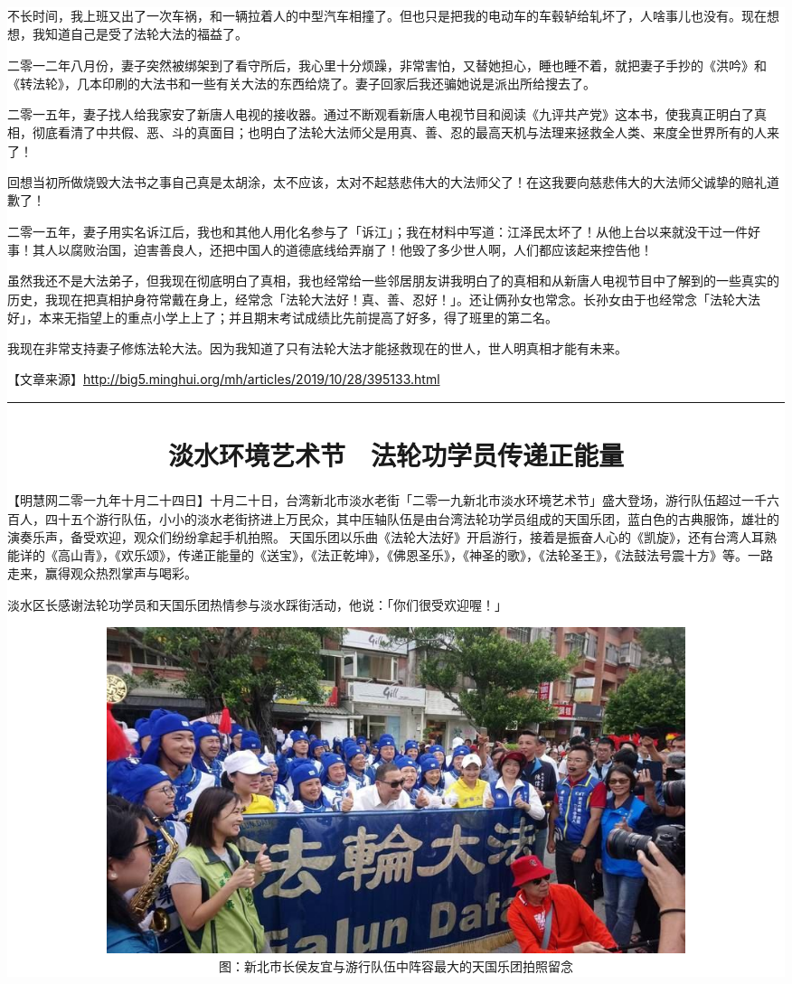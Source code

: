 不长时间，我上班又出了一次车祸，和一辆拉着人的中型汽车相撞了。但也只是把我的电动车的车毂轳给轧坏了，人啥事儿也没有。现在想想，我知道自己是受了法轮大法的福益了。

二零一二年八月份，妻子突然被绑架到了看守所后，我心里十分烦躁，非常害怕，又替她担心，睡也睡不着，就把妻子手抄的《洪吟》和《转法轮》，几本印刷的大法书和一些有关大法的东西给烧了。妻子回家后我还骗她说是派出所给搜去了。

二零一五年，妻子找人给我家安了新唐人电视的接收器。通过不断观看新唐人电视节目和阅读《九评共产党》这本书，使我真正明白了真相，彻底看清了中共假、恶、斗的真面目；也明白了法轮大法师父是用真、善、忍的最高天机与法理来拯救全人类、来度全世界所有的人来了！

回想当初所做烧毁大法书之事自己真是太胡涂，太不应该，太对不起慈悲伟大的大法师父了！在这我要向慈悲伟大的大法师父诚挚的赔礼道歉了！

二零一五年，妻子用实名诉江后，我也和其他人用化名参与了「诉江」；我在材料中写道：江泽民太坏了！从他上台以来就没干过一件好事！其人以腐败治国，迫害善良人，还把中国人的道德底线给弄崩了！他毁了多少世人啊，人们都应该起来控告他！

虽然我还不是大法弟子，但我现在彻底明白了真相，我也经常给一些邻居朋友讲我明白了的真相和从新唐人电视节目中了解到的一些真实的历史，我现在把真相护身符常戴在身上，经常念「法轮大法好！真、善、忍好！」。还让俩孙女也常念。长孙女由于也经常念「法轮大法好」，本来无指望上的重点小学上上了；并且期末考试成绩比先前提高了好多，得了班里的第二名。

我现在非常支持妻子修炼法轮大法。因为我知道了只有法轮大法才能拯救现在的世人，世人明真相才能有未来。

【文章来源】http://big5.minghui.org/mh/articles/2019/10/28/395133.html

<hr>

<h1 align="center"><b>淡水环境艺术节　法轮功学员传递正能量</b></h1>

【明慧网二零一九年十月二十四日】十月二十日，台湾新北市淡水老街「二零一九新北市淡水环境艺术节」盛大登场，游行队伍超过一千六百人，四十五个游行队伍，小小的淡水老街挤进上万民众，其中压轴队伍是由台湾法轮功学员组成的天国乐团，蓝白色的古典服饰，雄壮的演奏乐声，备受欢迎，观众们纷纷拿起手机拍照。
天国乐团以乐曲《法轮大法好》开启游行，接着是振奋人心的《凯旋》，还有台湾人耳熟能详的《高山青》，《欢乐颂》，传递正能量的《送宝》，《法正乾坤》，《佛恩圣乐》，《神圣的歌》，《法轮圣王》，《法鼓法号震十方》等。一路走来，赢得观众热烈掌声与喝彩。

淡水区长感谢法轮功学员和天国乐团热情参与淡水踩街活动，他说：「你们很受欢迎喔！」

<div align="center"><img src="bird/img/2019-10-23-taiwan-danshui-festival_01.jpg" width=640></div>
<div align="center">图：新北市长侯友宜与游行队伍中阵容最大的天国乐团拍照留念</div><p>
